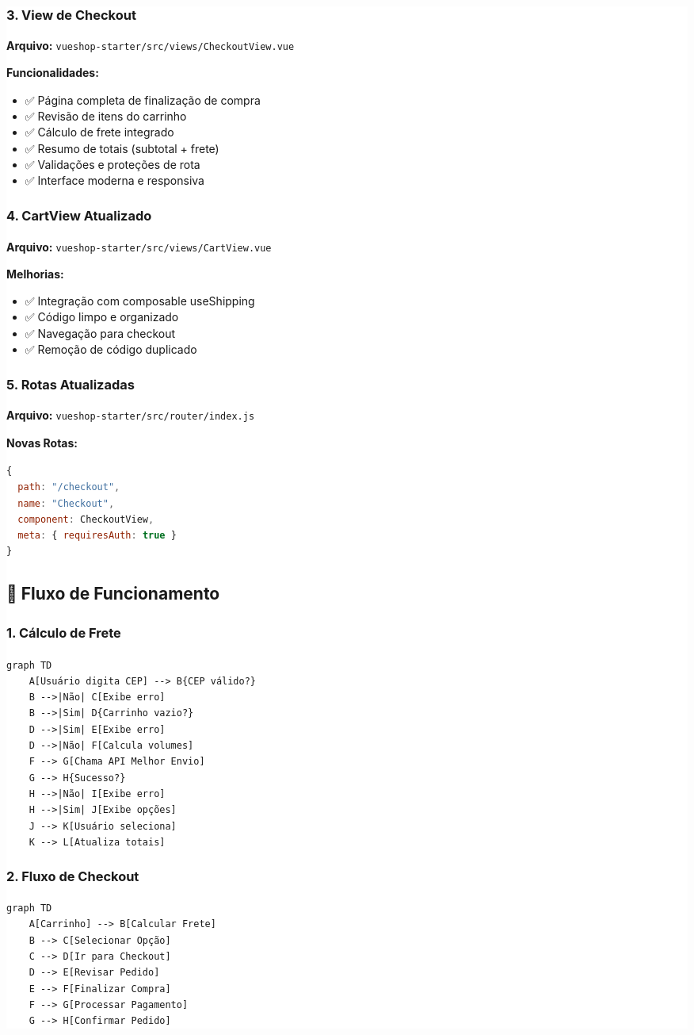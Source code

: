 ### 3. View de Checkout
**Arquivo:** `vueshop-starter/src/views/CheckoutView.vue`

**Funcionalidades:**
- ✅ Página completa de finalização de compra
- ✅ Revisão de itens do carrinho
- ✅ Cálculo de frete integrado
- ✅ Resumo de totais (subtotal + frete)
- ✅ Validações e proteções de rota
- ✅ Interface moderna e responsiva

### 4. CartView Atualizado
**Arquivo:** `vueshop-starter/src/views/CartView.vue`

**Melhorias:**
- ✅ Integração com composable useShipping
- ✅ Código limpo e organizado
- ✅ Navegação para checkout
- ✅ Remoção de código duplicado

### 5. Rotas Atualizadas
**Arquivo:** `vueshop-starter/src/router/index.js`

**Novas Rotas:**
```javascript
{
  path: "/checkout",
  name: "Checkout",
  component: CheckoutView,
  meta: { requiresAuth: true }
}
```

## 🔄 Fluxo de Funcionamento

### 1. Cálculo de Frete
```mermaid
graph TD
    A[Usuário digita CEP] --> B{CEP válido?}
    B -->|Não| C[Exibe erro]
    B -->|Sim| D{Carrinho vazio?}
    D -->|Sim| E[Exibe erro]
    D -->|Não| F[Calcula volumes]
    F --> G[Chama API Melhor Envio]
    G --> H{Sucesso?}
    H -->|Não| I[Exibe erro]
    H -->|Sim| J[Exibe opções]
    J --> K[Usuário seleciona]
    K --> L[Atualiza totais]
```

### 2. Fluxo de Checkout
```mermaid
graph TD
    A[Carrinho] --> B[Calcular Frete]
    B --> C[Selecionar Opção]
    C --> D[Ir para Checkout]
    D --> E[Revisar Pedido]
    E --> F[Finalizar Compra]
    F --> G[Processar Pagamento]
    G --> H[Confirmar Pedido]
```
